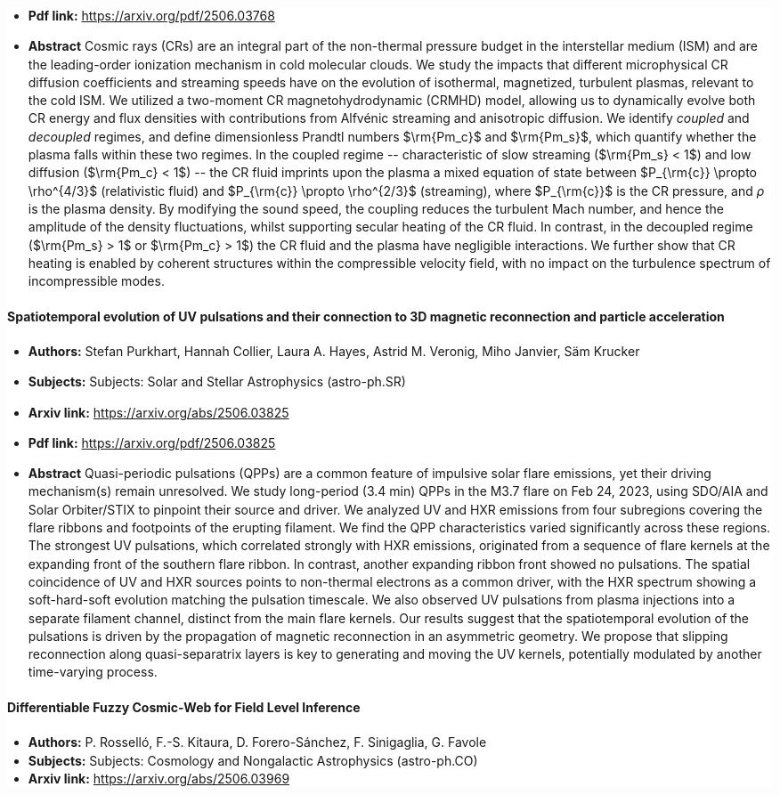  - **Pdf link:** https://arxiv.org/pdf/2506.03768

 - **Abstract**
 Cosmic rays (CRs) are an integral part of the non-thermal pressure budget in the interstellar medium (ISM) and are the leading-order ionization mechanism in cold molecular clouds. We study the impacts that different microphysical CR diffusion coefficients and streaming speeds have on the evolution of isothermal, magnetized, turbulent plasmas, relevant to the cold ISM. We utilized a two-moment CR magnetohydrodynamic (CRMHD) model, allowing us to dynamically evolve both CR energy and flux densities with contributions from Alfvénic streaming and anisotropic diffusion. We identify $\textit{coupled}$ and $\textit{decoupled}$ regimes, and define dimensionless Prandtl numbers $\rm{Pm_c}$ and $\rm{Pm_s}$, which quantify whether the plasma falls within these two regimes. In the coupled regime -- characteristic of slow streaming ($\rm{Pm_s} < 1$) and low diffusion ($\rm{Pm_c} < 1$) -- the CR fluid imprints upon the plasma a mixed equation of state between $P_{\rm{c}} \propto \rho^{4/3}$ (relativistic fluid) and $P_{\rm{c}} \propto \rho^{2/3}$ (streaming), where $P_{\rm{c}}$ is the CR pressure, and $\rho$ is the plasma density. By modifying the sound speed, the coupling reduces the turbulent Mach number, and hence the amplitude of the density fluctuations, whilst supporting secular heating of the CR fluid. In contrast, in the decoupled regime ($\rm{Pm_s} > 1$ or $\rm{Pm_c} > 1$) the CR fluid and the plasma have negligible interactions. We further show that CR heating is enabled by coherent structures within the compressible velocity field, with no impact on the turbulence spectrum of incompressible modes.
#### Spatiotemporal evolution of UV pulsations and their connection to 3D magnetic reconnection and particle acceleration
 - **Authors:** Stefan Purkhart, Hannah Collier, Laura A. Hayes, Astrid M. Veronig, Miho Janvier, Säm Krucker
 - **Subjects:** Subjects:
Solar and Stellar Astrophysics (astro-ph.SR)
 - **Arxiv link:** https://arxiv.org/abs/2506.03825

 - **Pdf link:** https://arxiv.org/pdf/2506.03825

 - **Abstract**
 Quasi-periodic pulsations (QPPs) are a common feature of impulsive solar flare emissions, yet their driving mechanism(s) remain unresolved. We study long-period (3.4 min) QPPs in the M3.7 flare on Feb 24, 2023, using SDO/AIA and Solar Orbiter/STIX to pinpoint their source and driver. We analyzed UV and HXR emissions from four subregions covering the flare ribbons and footpoints of the erupting filament. We find the QPP characteristics varied significantly across these regions. The strongest UV pulsations, which correlated strongly with HXR emissions, originated from a sequence of flare kernels at the expanding front of the southern flare ribbon. In contrast, another expanding ribbon front showed no pulsations. The spatial coincidence of UV and HXR sources points to non-thermal electrons as a common driver, with the HXR spectrum showing a soft-hard-soft evolution matching the pulsation timescale. We also observed UV pulsations from plasma injections into a separate filament channel, distinct from the main flare kernels. Our results suggest that the spatiotemporal evolution of the pulsations is driven by the propagation of magnetic reconnection in an asymmetric geometry. We propose that slipping reconnection along quasi-separatrix layers is key to generating and moving the UV kernels, potentially modulated by another time-varying process.
#### Differentiable Fuzzy Cosmic-Web for Field Level Inference
 - **Authors:** P. Rosselló, F.-S. Kitaura, D. Forero-Sánchez, F. Sinigaglia, G. Favole
 - **Subjects:** Subjects:
Cosmology and Nongalactic Astrophysics (astro-ph.CO)
 - **Arxiv link:** https://arxiv.org/abs/2506.03969
